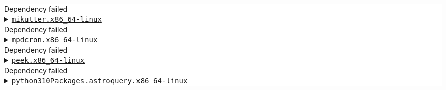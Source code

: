 </details>
</td>
<td>Dependency failed</td>
</tr>
<tr>
<td>
<details><summary>
<tt><a href='https://hydra.nixos.org/build/229083799'>mikutter.x86_64-linux</a></tt>
</summary></details>
</td>
<td>Dependency failed</td>
</tr>
<tr>
<td>
<details><summary>
<tt><a href='https://hydra.nixos.org/build/229156835'>mpdcron.x86_64-linux</a></tt>
</summary></details>
</td>
<td>Dependency failed</td>
</tr>
<tr>
<td>
<details><summary>
<tt><a href='https://hydra.nixos.org/build/229891596'>peek.x86_64-linux</a></tt>
</summary></details>
</td>
<td>Dependency failed</td>
</tr>
<tr>
<td>
<details><summary>
<tt><a href='https://hydra.nixos.org/build/230362916'>python310Packages.astroquery.x86_64-linux</a></tt>
</summary>
<ul>
<li>